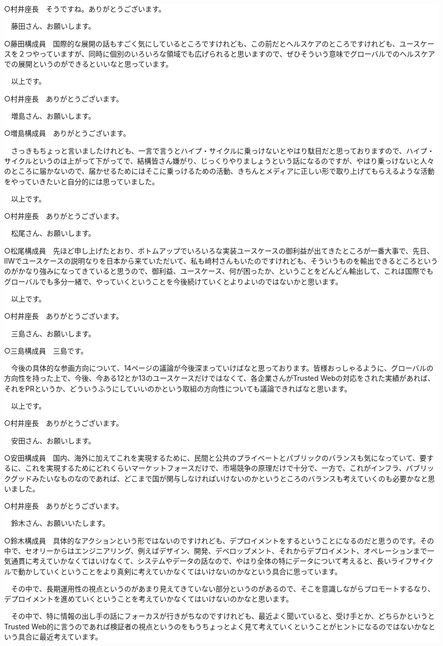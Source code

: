 ○村井座長　そうですね。ありがとうございます。

　藤田さん、お願いします。

○藤田構成員　国際的な展開の話もすごく気にしているところですけれども、この前だとヘルスケアのところですけれども、ユースケースを２つやっていますが、同時に個別のいろいろな領域でも広げられると思いますので、ぜひそういう意味でグローバルでのヘルスケアでの展開というのができるといいなと思っています。

　以上です。

○村井座長　ありがとうございます。

　増島さん、お願いします。

○増島構成員　ありがとうございます。

　さっきもちょっと言いましたけれども、一言で言うとハイプ・サイクルに乗っけないとやはり駄目だと思っておりますので、ハイプ・サイクルというのは上がって下がってで、結構皆さん嫌がり、じっくりやりましょうという話になるのですが、やはり乗っけないと人々のところに届かないので、届かせるためにはそこに乗っけるための活動、きちんとメディアに正しい形で取り上げてもらえるような活動をやっていきたいと自分的には思っていました。

　以上です。

○村井座長　ありがとうございます。

　松尾さん、お願いします。

○松尾構成員　先ほど申し上げたとおり、ボトムアップでいろいろな実装ユースケースの御利益が出てきたところが一番大事で、先日、IIWでユースケースの説明なりを日本から来ていただいて、私も﨑村さんもいたのですけれども、そういうものを輸出できるところというのがかなり強みになってきていると思うので、御利益、ユースケース、何が困ったか、ということをどんどん輸出して、これは国際でもグローバルでも多分一緒で、やっていくということを今後続けていくとよりよいのではないかと思います。

　以上です。

○村井座長　ありがとうございます。

　三島さん、お願いします。

○三島構成員　三島です。

　今後の具体的な参画方向について、14ページの議論が今後深まっていけばなと思っております。皆様おっしゃるように、グローバルの方向性を持った上で、今後、今ある12とか13のユースケースだけではなくて、各企業さんがTrusted Webの対応をされた実績があれば、それをPRというか、どういうふうにしていいのかという取組の方向性についても議論できればなと思います。

　以上です。

○村井座長　ありがとうございます。

　安田さん、お願いします。

○安田構成員　国内、海外に加えてこれを実現するために、民間と公共のプライベートとパブリックのバランスも気になっていて、要するに、これを実現するためにどれくらいマーケットフォースだけで、市場競争の原理だけで十分で、一方で、これがインフラ、パブリックグッドみたいなものなのであれば、どこまで国が関与しなければいけないのかというところのバランスも考えていくのも必要かなと思いました。

○村井座長　ありがとうございます。

　鈴木さん、お願いいたします。

○鈴木構成員　具体的なアクションという形ではないのですけれども、デプロイメントをするということになるのだと思うのです。その中で、セオリーからはエンジニアリング、例えばデザイン、開発、デベロップメント、それからデプロイメント、オペレーションまで一気通貫に考えていかなくてはいけなくて、システムやデータの話なので、やはり全体の特にデータについて考えると、長いライフサイクルで動かしていくということをより真剣に考えていかなくてはいけないのかなという具合に思っています。

　その中で、長期運用性の視点というのがあまり見えてきていない部分というのがあるので、そこを意識しながらプロモートするなり、デプロイメントを進めていくということを考えていかなくてはいけないのかなと思います。

　その中で、特に情報の出し手の話にフォーカスが行きがちなのですけれども、最近よく聞いていると、受け手とか、どちらかというとTrusted Web的に言うのであれば検証者の視点というのをもうちょっとよく見て考えていくということがヒントになるのではないかなという具合に最近考えています。
